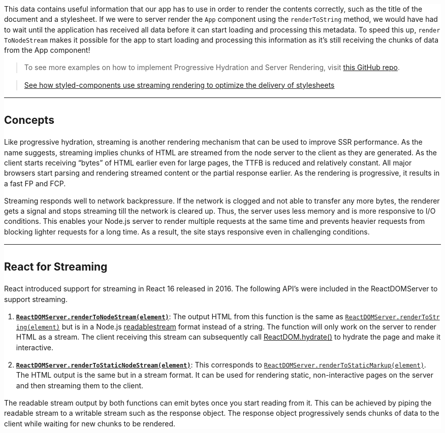 This data contains useful information that our app has to use in order to render the contents correctly, such as the title of the document and a stylesheet. If we were to server render the `App` component using the `renderToString` method, we would have had to wait until the application has received all data before it can start loading and processing this metadata. To speed this up, `renderToNodeStream` makes it possible for the app to start loading and processing this information as it’s still receiving the chunks of data from the App component!

> To see more examples on how to implement Progressive Hydration and Server Rendering, visit [this GitHub repo](https://github.com/GoogleChromeLabs/progressive-rendering-frameworks-samples).

> [See how styled-components use streaming rendering to optimize the delivery of stylesheets](https://medium.com/styled-components/v3-1-0-such-perf-wow-many-streams-c45c434dbd03)

- - -

## Concepts

Like progressive hydration, streaming is another rendering mechanism that can be used to improve SSR performance. As the name suggests, streaming implies chunks of HTML are streamed from the node server to the client as they are generated. As the client starts receiving “bytes” of HTML earlier even for large pages, the TTFB is reduced and relatively constant. All major browsers start parsing and rendering streamed content or the partial response earlier. As the rendering is progressive, it results in a fast FP and FCP.

Streaming responds well to network backpressure. If the network is clogged and not able to transfer any more bytes, the renderer gets a signal and stops streaming till the network is cleared up. Thus, the server uses less memory and is more responsive to I/O conditions. This enables your Node.js server to render multiple requests at the same time and prevents heavier requests from blocking lighter requests for a long time. As a result, the site stays responsive even in challenging conditions.

- - -

## React for Streaming

React introduced support for streaming in React 16 released in 2016. The following API’s were included in the ReactDOMServer to support streaming.

1.  **[`ReactDOMServer.renderToNodeStream(element)`](https://reactjs.org/docs/react-dom-server.html#rendertonodestream)**: The output HTML from this function is the same as [`ReactDOMServer.renderToString(element)`](https://reactjs.org/docs/react-dom-server.html#rendertostring) but is in a Node.js [readablestream](https://nodejs.org/api/stream.html#stream_readable_streams) format instead of a string. The function will only work on the server to render HTML as a stream. The client receiving this stream can subsequently call [ReactDOM.hydrate()](https://reactjs.org/docs/react-dom.html#hydrate) to hydrate the page and make it interactive.
    
2.  **[`ReactDOMServer.renderToStaticNodeStream(element)`](https://reactjs.org/docs/react-dom-server.html#rendertostaticnodestream)**: This corresponds to [`ReactDOMServer.renderToStaticMarkup(element)`](https://reactjs.org/docs/react-dom-server.html#rendertostaticmarkup). The HTML output is the same but in a stream format. It can be used for rendering static, non-interactive pages on the server and then streaming them to the client.
    

The readable stream output by both functions can emit bytes once you start reading from it. This can be achieved by piping the readable stream to a writable stream such as the response object. The response object progressively sends chunks of data to the client while waiting for new chunks to be rendered.

